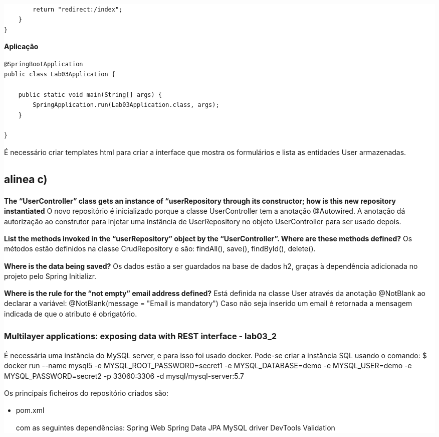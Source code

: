             return "redirect:/index";
        }
    }

**Aplicação**

    @SpringBootApplication
    public class Lab03Application {

        public static void main(String[] args) {
            SpringApplication.run(Lab03Application.class, args);
        }

    }

É necessário criar templates html para criar a interface que mostra os formulários e lista as entidades User armazenadas.

## alinea c)

**The “UserController” class gets an instance of “userRepository through its constructor; how is this new repository instantiated**
O novo repositório é inicializado porque a classe UserController tem a anotação @Autowired. A anotação dá autorização ao construtor para injetar uma instância de UserRepository no objeto UserController para ser usado depois.

**List the methods invoked in the “userRepository” object by the “UserController”. Where are these methods defined?** 
Os métodos estão definidos na classe CrudRepository e são:  findAll(), save(), findById(), delete().

**Where is the data being saved?**
Os dados estão a ser guardados na base de dados h2, graças à dependência adicionada no projeto pelo Spring Initializr.

**Where is the rule for the “not empty” email address defined?**
Está definida na classe User através da anotação @NotBlank ao declarar a variável:
    @NotBlank(message = "Email is mandatory")
Caso não seja inserido um email é retornada a mensagem indicada de que o atributo é obrigatório.

### Multilayer applications: exposing data with REST interface - lab03_2

É necessária uma instância do MySQL server, e para isso foi usado docker. Pode-se criar a instância SQL usando o comando:
    $ docker run --name mysql5 -e MYSQL_ROOT_PASSWORD=secret1 -e MYSQL_DATABASE=demo -e MYSQL_USER=demo -e MYSQL_PASSWORD=secret2 -p 33060:3306 -d mysql/mysql-server:5.7

Os principais ficheiros do repositório criados são:

- pom.xml

    com as seguintes dependências:
        Spring Web
        Spring Data JPA
        MySQL driver
        DevTools
        Validation
